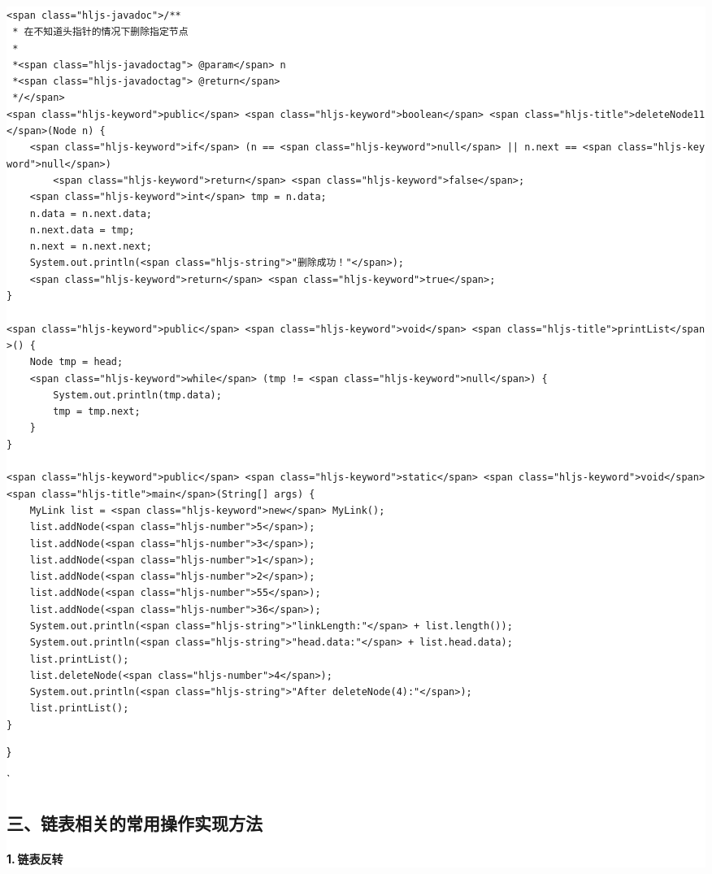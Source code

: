     <span class="hljs-javadoc">/**
     * 在不知道头指针的情况下删除指定节点
     * 
     *<span class="hljs-javadoctag"> @param</span> n
     *<span class="hljs-javadoctag"> @return</span>
     */</span>
    <span class="hljs-keyword">public</span> <span class="hljs-keyword">boolean</span> <span class="hljs-title">deleteNode11</span>(Node n) {
        <span class="hljs-keyword">if</span> (n == <span class="hljs-keyword">null</span> || n.next == <span class="hljs-keyword">null</span>)
            <span class="hljs-keyword">return</span> <span class="hljs-keyword">false</span>;
        <span class="hljs-keyword">int</span> tmp = n.data;
        n.data = n.next.data;
        n.next.data = tmp;
        n.next = n.next.next;
        System.out.println(<span class="hljs-string">"删除成功！"</span>);
        <span class="hljs-keyword">return</span> <span class="hljs-keyword">true</span>;
    }

    <span class="hljs-keyword">public</span> <span class="hljs-keyword">void</span> <span class="hljs-title">printList</span>() {
        Node tmp = head;
        <span class="hljs-keyword">while</span> (tmp != <span class="hljs-keyword">null</span>) {
            System.out.println(tmp.data);
            tmp = tmp.next;
        }
    }

    <span class="hljs-keyword">public</span> <span class="hljs-keyword">static</span> <span class="hljs-keyword">void</span> <span class="hljs-title">main</span>(String[] args) {
        MyLink list = <span class="hljs-keyword">new</span> MyLink();
        list.addNode(<span class="hljs-number">5</span>);
        list.addNode(<span class="hljs-number">3</span>);
        list.addNode(<span class="hljs-number">1</span>);
        list.addNode(<span class="hljs-number">2</span>);
        list.addNode(<span class="hljs-number">55</span>);
        list.addNode(<span class="hljs-number">36</span>);
        System.out.println(<span class="hljs-string">"linkLength:"</span> + list.length());
        System.out.println(<span class="hljs-string">"head.data:"</span> + list.head.data);
        list.printList();
        list.deleteNode(<span class="hljs-number">4</span>);
        System.out.println(<span class="hljs-string">"After deleteNode(4):"</span>);
        list.printList();
    }
}
<div class="hljs-button {2}" data-title="复制"></div>`

</pre>

## <a name="t2"></a>三、链表相关的常用操作实现方法

**1. 链表反转**
